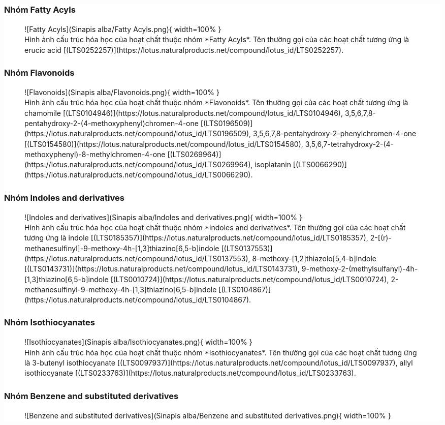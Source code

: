
### Nhóm Fatty Acyls
<figure markdown="span">
    ![Fatty Acyls](Sinapis alba/Fatty Acyls.png){ width=100% }
<figcaption>Hình ảnh cấu trúc hóa học của hoạt chất thuộc nhóm *Fatty Acyls*. Tên thường gọi của các hoạt chất tương ứng là erucic acid [(LTS0252257)](https://lotus.naturalproducts.net/compound/lotus_id/LTS0252257).</figcaption>
</figure>


### Nhóm Flavonoids
<figure markdown="span">
    ![Flavonoids](Sinapis alba/Flavonoids.png){ width=100% }
<figcaption>Hình ảnh cấu trúc hóa học của hoạt chất thuộc nhóm *Flavonoids*. Tên thường gọi của các hoạt chất tương ứng là chamomile [(LTS0104946)](https://lotus.naturalproducts.net/compound/lotus_id/LTS0104946), 3,5,6,7,8-pentahydroxy-2-(4-methoxyphenyl)chromen-4-one [(LTS0196509)](https://lotus.naturalproducts.net/compound/lotus_id/LTS0196509), 3,5,6,7,8-pentahydroxy-2-phenylchromen-4-one [(LTS0154580)](https://lotus.naturalproducts.net/compound/lotus_id/LTS0154580), 3,5,6,7-tetrahydroxy-2-(4-methoxyphenyl)-8-methylchromen-4-one [(LTS0269964)](https://lotus.naturalproducts.net/compound/lotus_id/LTS0269964), isoplatanin [(LTS0066290)](https://lotus.naturalproducts.net/compound/lotus_id/LTS0066290).</figcaption>
</figure>


### Nhóm Indoles and derivatives
<figure markdown="span">
    ![Indoles and derivatives](Sinapis alba/Indoles and derivatives.png){ width=100% }
<figcaption>Hình ảnh cấu trúc hóa học của hoạt chất thuộc nhóm *Indoles and derivatives*. Tên thường gọi của các hoạt chất tương ứng là indole [(LTS0185357)](https://lotus.naturalproducts.net/compound/lotus_id/LTS0185357), 2-[(r)-methanesulfinyl]-9-methoxy-4h-[1,3]thiazino[6,5-b]indole [(LTS0137553)](https://lotus.naturalproducts.net/compound/lotus_id/LTS0137553), 8-methoxy-[1,2]thiazolo[5,4-b]indole [(LTS0143731)](https://lotus.naturalproducts.net/compound/lotus_id/LTS0143731), 9-methoxy-2-(methylsulfanyl)-4h-[1,3]thiazino[6,5-b]indole [(LTS0010724)](https://lotus.naturalproducts.net/compound/lotus_id/LTS0010724), 2-methanesulfinyl-9-methoxy-4h-[1,3]thiazino[6,5-b]indole [(LTS0104867)](https://lotus.naturalproducts.net/compound/lotus_id/LTS0104867).</figcaption>
</figure>


### Nhóm Isothiocyanates
<figure markdown="span">
    ![Isothiocyanates](Sinapis alba/Isothiocyanates.png){ width=100% }
<figcaption>Hình ảnh cấu trúc hóa học của hoạt chất thuộc nhóm *Isothiocyanates*. Tên thường gọi của các hoạt chất tương ứng là 3-butenyl isothiocyanate [(LTS0097937)](https://lotus.naturalproducts.net/compound/lotus_id/LTS0097937), allyl isothiocyanate [(LTS0233763)](https://lotus.naturalproducts.net/compound/lotus_id/LTS0233763).</figcaption>
</figure>

            
            
### Nhóm Benzene and substituted derivatives
<figure markdown="span">
    ![Benzene and substituted derivatives](Sinapis alba/Benzene and substituted derivatives.png){ width=100% }